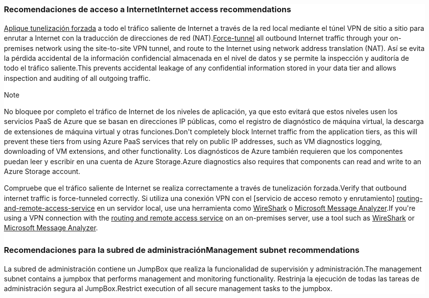 ### <a name="internet-access-recommendations"></a><span data-ttu-id="b4915-185">Recomendaciones de acceso a Internet</span><span class="sxs-lookup"><span data-stu-id="b4915-185">Internet access recommendations</span></span>

<span data-ttu-id="b4915-186">[Aplique tunelización forzada][azure-forced-tunneling] a todo el tráfico saliente de Internet a través de la red local mediante el túnel VPN de sitio a sitio para enrutar a Internet con la traducción de direcciones de red (NAT).</span><span class="sxs-lookup"><span data-stu-id="b4915-186">[Force-tunnel][azure-forced-tunneling] all outbound Internet traffic through your on-premises network using the site-to-site VPN tunnel, and route to the Internet using network address translation (NAT).</span></span> <span data-ttu-id="b4915-187">Así se evita la pérdida accidental de la información confidencial almacenada en el nivel de datos y se permite la inspección y auditoría de todo el tráfico saliente.</span><span class="sxs-lookup"><span data-stu-id="b4915-187">This prevents accidental leakage of any confidential information stored in your data tier and allows inspection and auditing of all outgoing traffic.</span></span>

> [!NOTE]
> <span data-ttu-id="b4915-188">No bloquee por completo el tráfico de Internet de los niveles de aplicación, ya que esto evitará que estos niveles usen los servicios PaaS de Azure que se basan en direcciones IP públicas, como el registro de diagnóstico de máquina virtual, la descarga de extensiones de máquina virtual y otras funciones.</span><span class="sxs-lookup"><span data-stu-id="b4915-188">Don't completely block Internet traffic from the application tiers, as this will prevent these tiers from using Azure PaaS services that rely on public IP addresses, such as VM diagnostics logging, downloading of VM extensions, and other functionality.</span></span> <span data-ttu-id="b4915-189">Los diagnósticos de Azure también requieren que los componentes puedan leer y escribir en una cuenta de Azure Storage.</span><span class="sxs-lookup"><span data-stu-id="b4915-189">Azure diagnostics also requires that components can read and write to an Azure Storage account.</span></span>
> 
> 

<span data-ttu-id="b4915-190">Compruebe que el tráfico saliente de Internet se realiza correctamente a través de tunelización forzada.</span><span class="sxs-lookup"><span data-stu-id="b4915-190">Verify that outbound internet traffic is force-tunneled correctly.</span></span> <span data-ttu-id="b4915-191">Si utiliza una conexión VPN con el [servicio de acceso remoto y enrutamiento] [ routing-and-remote-access-service] en un servidor local, use una herramienta como [WireShark][wireshark] o [Microsoft Message Analyzer](https://www.microsoft.com/download/details.aspx?id=44226).</span><span class="sxs-lookup"><span data-stu-id="b4915-191">If you're using a VPN connection with the [routing and remote access service][routing-and-remote-access-service] on an on-premises server, use a tool such as [WireShark][wireshark] or [Microsoft Message Analyzer](https://www.microsoft.com/download/details.aspx?id=44226).</span></span>

### <a name="management-subnet-recommendations"></a><span data-ttu-id="b4915-192">Recomendaciones para la subred de administración</span><span class="sxs-lookup"><span data-stu-id="b4915-192">Management subnet recommendations</span></span>

<span data-ttu-id="b4915-193">La subred de administración contiene un JumpBox que realiza la funcionalidad de supervisión y administración.</span><span class="sxs-lookup"><span data-stu-id="b4915-193">The management subnet contains a jumpbox that performs management and monitoring functionality.</span></span> <span data-ttu-id="b4915-194">Restrinja la ejecución de todas las tareas de administración segura al JumpBox.</span><span class="sxs-lookup"><span data-stu-id="b4915-194">Restrict execution of all secure management tasks to the jumpbox.</span></span>
 

[availability-set]: /azure/virtual-machines/virtual-machines-windows-create-availability-set
[azurect]: https://github.com/Azure/NetworkMonitoring/tree/master/AzureCT
[azure-forced-tunneling]: https://azure.microsoft.com/en-gb/documentation/articles/vpn-gateway-forced-tunneling-rm/
[azure-marketplace-nva]: https://azuremarketplace.microsoft.com/marketplace/apps/category/networking
[cloud-services-network-security]: https://azure.microsoft.com/documentation/articles/best-practices-network-security/
[getting-started-with-azure-security]: /azure/security/azure-security-getting-started
[github-folder]: https://github.com/mspnp/reference-architectures/tree/master/dmz/secure-vnet-hybrid
[guidance-expressroute]: ../hybrid-networking/expressroute.md
[guidance-expressroute-availability]: ../hybrid-networking/expressroute.md#availability-considerations
[guidance-expressroute-manageability]: ../hybrid-networking/expressroute.md#manageability-considerations
[guidance-expressroute-security]: ../hybrid-networking/expressroute.md#security-considerations
[guidance-expressroute-scalability]: ../hybrid-networking/expressroute.md#scalability-considerations
[guidance-vpn-gateway]: ../hybrid-networking/vpn.md
[guidance-vpn-gateway-availability]: ../hybrid-networking/vpn.md#availability-considerations
[guidance-vpn-gateway-manageability]: ../hybrid-networking/vpn.md#manageability-considerations
[guidance-vpn-gateway-scalability]: ../hybrid-networking/vpn.md#scalability-considerations
[guidance-vpn-gateway-security]: ../hybrid-networking/vpn.md#security-considerations
[ip-forwarding]: /azure/virtual-network/virtual-networks-udr-overview#ip-forwarding
[ra-expressroute]: ../hybrid-networking/expressroute.md
[ra-n-tier]: ../virtual-machines-windows/n-tier.md
[ra-vpn]: ../hybrid-networking/vpn.md
[ra-vpn-failover]: ../hybrid-networking/expressroute-vpn-failover.md
[rbac]: /azure/active-directory/role-based-access-control-configure
[rbac-custom-roles]: /azure/active-directory/role-based-access-control-custom-roles
[routing-and-remote-access-service]: https://technet.microsoft.com/library/dd469790(v=ws.11).aspx
[security-principle-of-least-privilege]: https://msdn.microsoft.com/library/hdb58b2f(v=vs.110).aspx#Anchor_1
[udr-overview]: /azure/virtual-network/virtual-networks-udr-overview
[visio-download]: https://archcenter.blob.core.windows.net/cdn/dmz-reference-architectures.vsdx
[wireshark]: https://www.wireshark.org/
[0]: ./images/dmz-private.png "Arquitectura de red híbrida segura"
